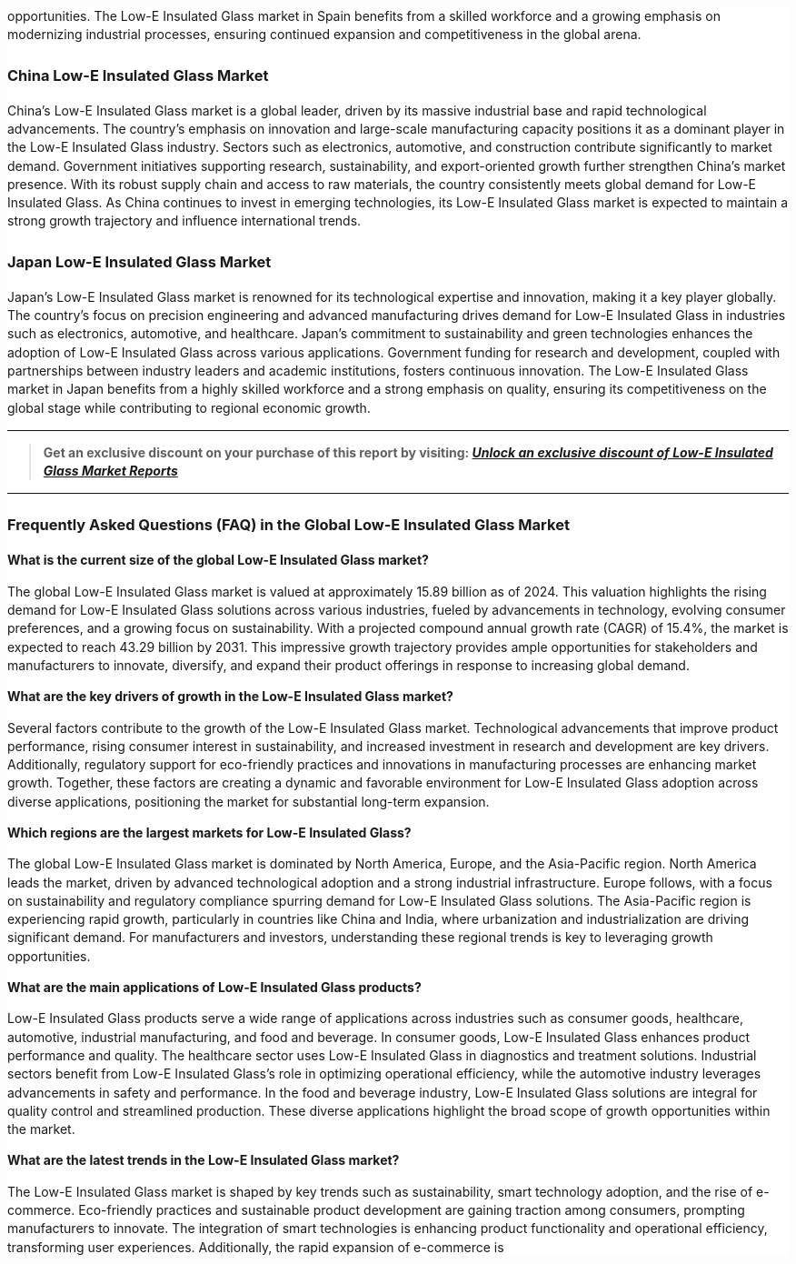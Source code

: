 opportunities. The Low-E Insulated Glass market in Spain benefits from a skilled workforce and a growing emphasis on modernizing industrial processes, ensuring continued expansion and competitiveness in the global arena.</p><h3>China Low-E Insulated Glass Market</h3><p>China&rsquo;s Low-E Insulated Glass market is a global leader, driven by its massive industrial base and rapid technological advancements. The country&rsquo;s emphasis on innovation and large-scale manufacturing capacity positions it as a dominant player in the Low-E Insulated Glass industry. Sectors such as electronics, automotive, and construction contribute significantly to market demand. Government initiatives supporting research, sustainability, and export-oriented growth further strengthen China&rsquo;s market presence. With its robust supply chain and access to raw materials, the country consistently meets global demand for Low-E Insulated Glass. As China continues to invest in emerging technologies, its Low-E Insulated Glass market is expected to maintain a strong growth trajectory and influence international trends.</p><h3>Japan Low-E Insulated Glass Market</h3><p>Japan&rsquo;s Low-E Insulated Glass market is renowned for its technological expertise and innovation, making it a key player globally. The country&rsquo;s focus on precision engineering and advanced manufacturing drives demand for Low-E Insulated Glass in industries such as electronics, automotive, and healthcare. Japan&rsquo;s commitment to sustainability and green technologies enhances the adoption of Low-E Insulated Glass across various applications. Government funding for research and development, coupled with partnerships between industry leaders and academic institutions, fosters continuous innovation. The Low-E Insulated Glass market in Japan benefits from a highly skilled workforce and a strong emphasis on quality, ensuring its competitiveness on the global stage while contributing to regional economic growth.</p><hr /><blockquote><p><strong>Get an exclusive discount on your purchase of this report by visiting: <em><a href="://marketresearchpulse.com/ask-for-discount/49790?utm_source=Github&amp;utm_medium=029">Unlock an exclusive discount of Low-E Insulated Glass Market Reports</a></em>&nbsp;</strong></p></blockquote><hr /><h3>Frequently Asked Questions (FAQ) in the Global Low-E Insulated Glass Market</h3><p><strong>What is the current size of the global Low-E Insulated Glass market?</strong></p><p>The global Low-E Insulated Glass market is valued at approximately 15.89 billion as of 2024. This valuation highlights the rising demand for Low-E Insulated Glass solutions across various industries, fueled by advancements in technology, evolving consumer preferences, and a growing focus on sustainability. With a projected compound annual growth rate (CAGR) of 15.4%, the market is expected to reach 43.29 billion by 2031. This impressive growth trajectory provides ample opportunities for stakeholders and manufacturers to innovate, diversify, and expand their product offerings in response to increasing global demand.</p><p><strong>What are the key drivers of growth in the Low-E Insulated Glass market?</strong></p><p>Several factors contribute to the growth of the Low-E Insulated Glass market. Technological advancements that improve product performance, rising consumer interest in sustainability, and increased investment in research and development are key drivers. Additionally, regulatory support for eco-friendly practices and innovations in manufacturing processes are enhancing market growth. Together, these factors are creating a dynamic and favorable environment for Low-E Insulated Glass adoption across diverse applications, positioning the market for substantial long-term expansion.</p><p><strong>Which regions are the largest markets for Low-E Insulated Glass?</strong></p><p>The global Low-E Insulated Glass market is dominated by North America, Europe, and the Asia-Pacific region. North America leads the market, driven by advanced technological adoption and a strong industrial infrastructure. Europe follows, with a focus on sustainability and regulatory compliance spurring demand for Low-E Insulated Glass solutions. The Asia-Pacific region is experiencing rapid growth, particularly in countries like China and India, where urbanization and industrialization are driving significant demand. For manufacturers and investors, understanding these regional trends is key to leveraging growth opportunities.</p><p><strong>What are the main applications of Low-E Insulated Glass products?</strong></p><p>Low-E Insulated Glass products serve a wide range of applications across industries such as consumer goods, healthcare, automotive, industrial manufacturing, and food and beverage. In consumer goods, Low-E Insulated Glass enhances product performance and quality. The healthcare sector uses Low-E Insulated Glass in diagnostics and treatment solutions. Industrial sectors benefit from Low-E Insulated Glass&rsquo;s role in optimizing operational efficiency, while the automotive industry leverages advancements in safety and performance. In the food and beverage industry, Low-E Insulated Glass solutions are integral for quality control and streamlined production. These diverse applications highlight the broad scope of growth opportunities within the market.</p><p><strong>What are the latest trends in the Low-E Insulated Glass market?</strong></p><p>The Low-E Insulated Glass market is shaped by key trends such as sustainability, smart technology adoption, and the rise of e-commerce. Eco-friendly practices and sustainable product development are gaining traction among consumers, prompting manufacturers to innovate. The integration of smart technologies is enhancing product functionality and operational efficiency, transforming user experiences. Additionally, the rapid expansion of e-commerce is